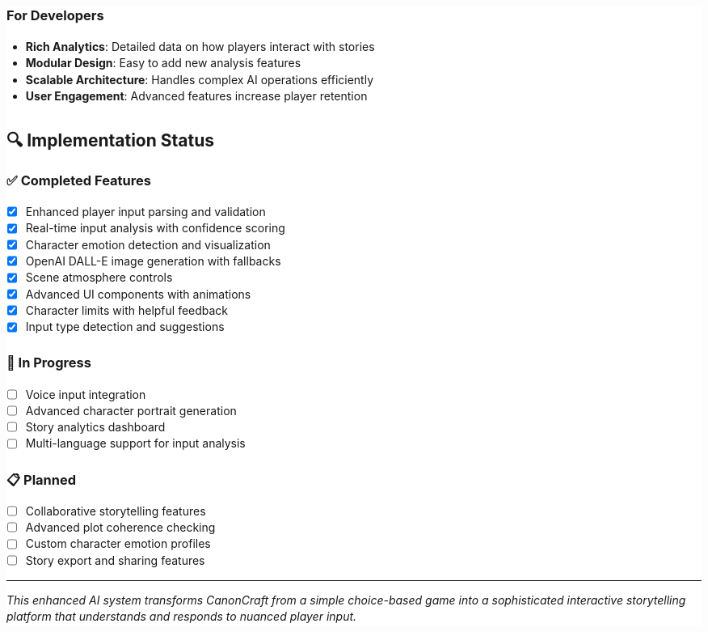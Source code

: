 ### For Developers
- **Rich Analytics**: Detailed data on how players interact with stories
- **Modular Design**: Easy to add new analysis features
- **Scalable Architecture**: Handles complex AI operations efficiently
- **User Engagement**: Advanced features increase player retention

## 🔍 Implementation Status

### ✅ Completed Features
- [x] Enhanced player input parsing and validation
- [x] Real-time input analysis with confidence scoring
- [x] Character emotion detection and visualization
- [x] OpenAI DALL-E image generation with fallbacks
- [x] Scene atmosphere controls
- [x] Advanced UI components with animations
- [x] Character limits with helpful feedback
- [x] Input type detection and suggestions

### 🚧 In Progress
- [ ] Voice input integration
- [ ] Advanced character portrait generation
- [ ] Story analytics dashboard
- [ ] Multi-language support for input analysis

### 📋 Planned
- [ ] Collaborative storytelling features
- [ ] Advanced plot coherence checking
- [ ] Custom character emotion profiles
- [ ] Story export and sharing features

---

*This enhanced AI system transforms CanonCraft from a simple choice-based game into a sophisticated interactive storytelling platform that understands and responds to nuanced player input.* 